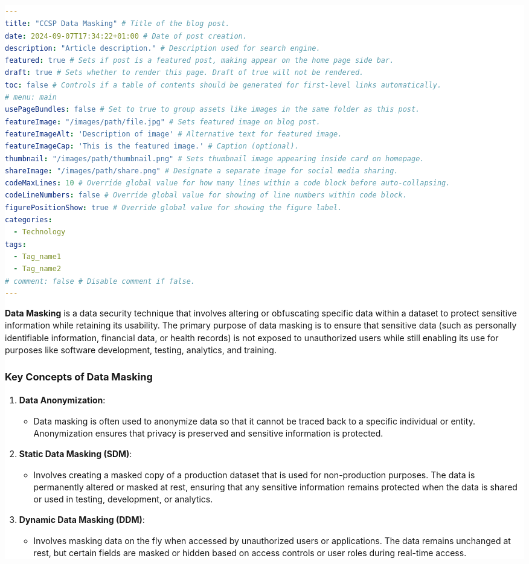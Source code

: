 ```yaml
---
title: "CCSP Data Masking" # Title of the blog post.
date: 2024-09-07T17:34:22+01:00 # Date of post creation.
description: "Article description." # Description used for search engine.
featured: true # Sets if post is a featured post, making appear on the home page side bar.
draft: true # Sets whether to render this page. Draft of true will not be rendered.
toc: false # Controls if a table of contents should be generated for first-level links automatically.
# menu: main
usePageBundles: false # Set to true to group assets like images in the same folder as this post.
featureImage: "/images/path/file.jpg" # Sets featured image on blog post.
featureImageAlt: 'Description of image' # Alternative text for featured image.
featureImageCap: 'This is the featured image.' # Caption (optional).
thumbnail: "/images/path/thumbnail.png" # Sets thumbnail image appearing inside card on homepage.
shareImage: "/images/path/share.png" # Designate a separate image for social media sharing.
codeMaxLines: 10 # Override global value for how many lines within a code block before auto-collapsing.
codeLineNumbers: false # Override global value for showing of line numbers within code block.
figurePositionShow: true # Override global value for showing the figure label.
categories:
  - Technology
tags:
  - Tag_name1
  - Tag_name2
# comment: false # Disable comment if false.
---
```


**Data Masking** is a data security technique that involves altering or obfuscating specific data
within a dataset to protect sensitive information while retaining its usability. The primary purpose
of data masking is to ensure that sensitive data (such as personally identifiable information,
financial data, or health records) is not exposed to unauthorized users while still enabling its use
for purposes like software development, testing, analytics, and training.

### Key Concepts of Data Masking

1. **Data Anonymization**:
    - Data masking is often used to anonymize data so that it cannot be traced back to a specific
      individual or entity. Anonymization ensures that privacy is preserved and sensitive
      information is protected.

2. **Static Data Masking (SDM)**:
    - Involves creating a masked copy of a production dataset that is used for non-production
      purposes. The data is permanently altered or masked at rest, ensuring that any sensitive
      information remains protected when the data is shared or used in testing, development, or
      analytics.

3. **Dynamic Data Masking (DDM)**:
    - Involves masking data on the fly when accessed by unauthorized users or applications. The data
      remains unchanged at rest, but certain fields are masked or hidden based on access controls or
      user roles during real-time access.
